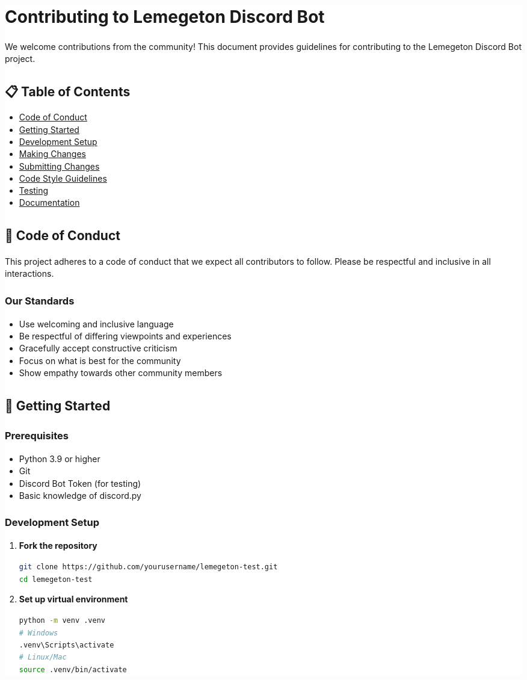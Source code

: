 # Contributing to Lemegeton Discord Bot

We welcome contributions from the community! This document provides guidelines for contributing to the Lemegeton Discord Bot project.

## 📋 Table of Contents

- [Code of Conduct](#code-of-conduct)
- [Getting Started](#getting-started)
- [Development Setup](#development-setup)
- [Making Changes](#making-changes)
- [Submitting Changes](#submitting-changes)
- [Code Style Guidelines](#code-style-guidelines)
- [Testing](#testing)
- [Documentation](#documentation)

## 🤝 Code of Conduct

This project adheres to a code of conduct that we expect all contributors to follow. Please be respectful and inclusive in all interactions.

### Our Standards

- Use welcoming and inclusive language
- Be respectful of differing viewpoints and experiences
- Gracefully accept constructive criticism
- Focus on what is best for the community
- Show empathy towards other community members

## 🚀 Getting Started

### Prerequisites

- Python 3.9 or higher
- Git
- Discord Bot Token (for testing)
- Basic knowledge of discord.py

### Development Setup

1. **Fork the repository**
   ```bash
   git clone https://github.com/yourusername/lemegeton-test.git
   cd lemegeton-test
   ```

2. **Set up virtual environment**
   ```bash
   python -m venv .venv
   # Windows
   .venv\Scripts\activate
   # Linux/Mac
   source .venv/bin/activate
   ```
